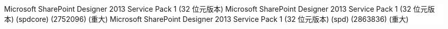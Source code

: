 </td>
</tr>
<tr>
<td style="border:1px solid black;">
Microsoft SharePoint Designer 2013 Service Pack 1 (32 位元版本)

</td>
<td style="border:1px solid black;">
Microsoft SharePoint Designer 2013 Service Pack 1 (32 位元版本) (spdcore)  
(2752096)  
(重大)  
Microsoft SharePoint Designer 2013 Service Pack 1 (32 位元版本) (spd)  
(2863836)  
(重大)

</td>
</tr>
<tr>
